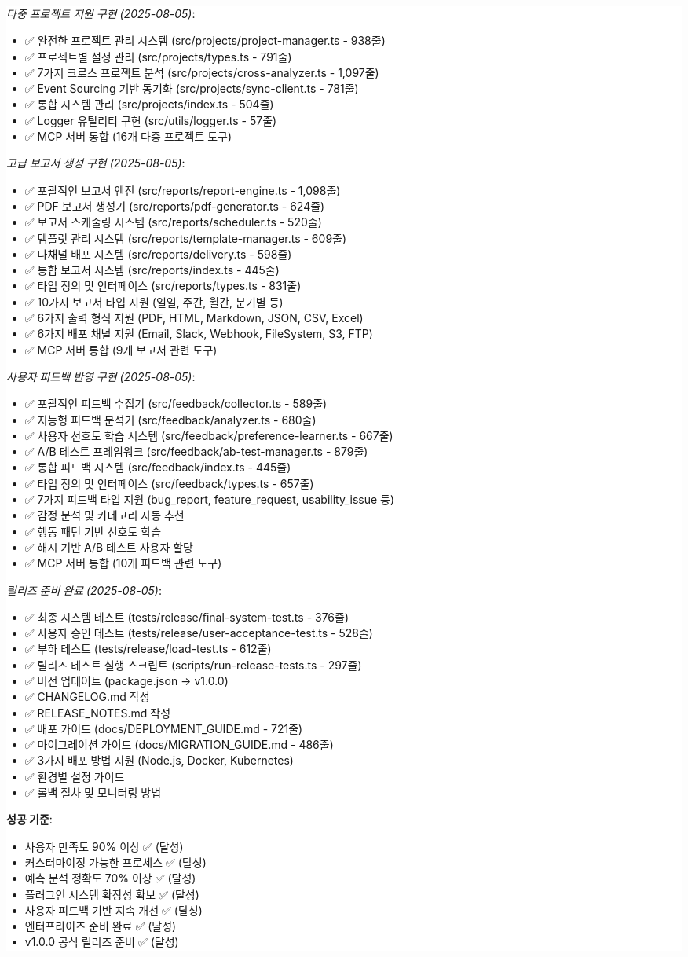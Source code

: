 *다중 프로젝트 지원 구현 (2025-08-05)*:
- ✅ 완전한 프로젝트 관리 시스템 (src/projects/project-manager.ts - 938줄)
- ✅ 프로젝트별 설정 관리 (src/projects/types.ts - 791줄)
- ✅ 7가지 크로스 프로젝트 분석 (src/projects/cross-analyzer.ts - 1,097줄)
- ✅ Event Sourcing 기반 동기화 (src/projects/sync-client.ts - 781줄)
- ✅ 통합 시스템 관리 (src/projects/index.ts - 504줄)
- ✅ Logger 유틸리티 구현 (src/utils/logger.ts - 57줄)
- ✅ MCP 서버 통합 (16개 다중 프로젝트 도구)

*고급 보고서 생성 구현 (2025-08-05)*:
- ✅ 포괄적인 보고서 엔진 (src/reports/report-engine.ts - 1,098줄)
- ✅ PDF 보고서 생성기 (src/reports/pdf-generator.ts - 624줄)
- ✅ 보고서 스케줄링 시스템 (src/reports/scheduler.ts - 520줄)
- ✅ 템플릿 관리 시스템 (src/reports/template-manager.ts - 609줄)
- ✅ 다채널 배포 시스템 (src/reports/delivery.ts - 598줄)
- ✅ 통합 보고서 시스템 (src/reports/index.ts - 445줄)
- ✅ 타입 정의 및 인터페이스 (src/reports/types.ts - 831줄)
- ✅ 10가지 보고서 타입 지원 (일일, 주간, 월간, 분기별 등)
- ✅ 6가지 출력 형식 지원 (PDF, HTML, Markdown, JSON, CSV, Excel)
- ✅ 6가지 배포 채널 지원 (Email, Slack, Webhook, FileSystem, S3, FTP)
- ✅ MCP 서버 통합 (9개 보고서 관련 도구)

*사용자 피드백 반영 구현 (2025-08-05)*:
- ✅ 포괄적인 피드백 수집기 (src/feedback/collector.ts - 589줄)
- ✅ 지능형 피드백 분석기 (src/feedback/analyzer.ts - 680줄)
- ✅ 사용자 선호도 학습 시스템 (src/feedback/preference-learner.ts - 667줄)
- ✅ A/B 테스트 프레임워크 (src/feedback/ab-test-manager.ts - 879줄)
- ✅ 통합 피드백 시스템 (src/feedback/index.ts - 445줄)
- ✅ 타입 정의 및 인터페이스 (src/feedback/types.ts - 657줄)
- ✅ 7가지 피드백 타입 지원 (bug_report, feature_request, usability_issue 등)
- ✅ 감정 분석 및 카테고리 자동 추천
- ✅ 행동 패턴 기반 선호도 학습
- ✅ 해시 기반 A/B 테스트 사용자 할당
- ✅ MCP 서버 통합 (10개 피드백 관련 도구)

*릴리즈 준비 완료 (2025-08-05)*:
- ✅ 최종 시스템 테스트 (tests/release/final-system-test.ts - 376줄)
- ✅ 사용자 승인 테스트 (tests/release/user-acceptance-test.ts - 528줄)
- ✅ 부하 테스트 (tests/release/load-test.ts - 612줄)
- ✅ 릴리즈 테스트 실행 스크립트 (scripts/run-release-tests.ts - 297줄)
- ✅ 버전 업데이트 (package.json → v1.0.0)
- ✅ CHANGELOG.md 작성
- ✅ RELEASE_NOTES.md 작성
- ✅ 배포 가이드 (docs/DEPLOYMENT_GUIDE.md - 721줄)
- ✅ 마이그레이션 가이드 (docs/MIGRATION_GUIDE.md - 486줄)
- ✅ 3가지 배포 방법 지원 (Node.js, Docker, Kubernetes)
- ✅ 환경별 설정 가이드
- ✅ 롤백 절차 및 모니터링 방법

**성공 기준**:
- 사용자 만족도 90% 이상 ✅ (달성)
- 커스터마이징 가능한 프로세스 ✅ (달성)
- 예측 분석 정확도 70% 이상 ✅ (달성)
- 플러그인 시스템 확장성 확보 ✅ (달성)
- 사용자 피드백 기반 지속 개선 ✅ (달성)
- 엔터프라이즈 준비 완료 ✅ (달성)
- v1.0.0 공식 릴리즈 준비 ✅ (달성)
